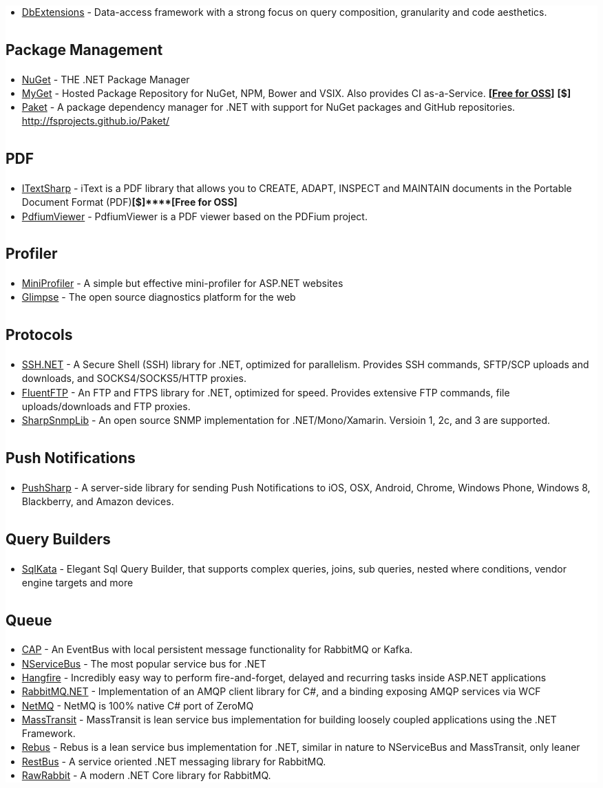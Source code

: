 * [DbExtensions](http://maxtoroq.github.io/DbExtensions/) - Data-access framework with a strong focus on query composition, granularity and code aesthetics.

## Package Management

* [NuGet](https://www.nuget.org/) - THE .NET Package Manager
* [MyGet](https://www.myget.org/) - Hosted Package Repository for NuGet, NPM, Bower and VSIX. Also provides CI as-a-Service. **[[Free for OSS](https://www.myget.org/opensource)]** **[$]**
* [Paket](https://github.com/fsprojects/Paket) - A package dependency manager for .NET with support for NuGet packages and GitHub repositories. http://fsprojects.github.io/Paket/

## PDF

* [ITextSharp](https://github.com/itext/itextsharp) - iText is a PDF library that allows you to CREATE, ADAPT, INSPECT and MAINTAIN documents in the Portable Document Format (PDF)**[$]****[Free for OSS]**
* [PdfiumViewer](https://github.com/pvginkel/PdfiumViewer) - PdfiumViewer is a PDF viewer based on the PDFium project.

## Profiler

* [MiniProfiler](https://github.com/MiniProfiler/dotnet) - A simple but effective mini-profiler for ASP.NET websites
* [Glimpse](https://github.com/glimpse/glimpse) - The open source diagnostics platform for the web

## Protocols

* [SSH.NET](https://github.com/sshnet/SSH.NET) - A Secure Shell (SSH) library for .NET, optimized for parallelism. Provides SSH commands, SFTP/SCP uploads and downloads, and SOCKS4/SOCKS5/HTTP proxies.
* [FluentFTP](https://github.com/robinrodricks/FluentFTP) - An FTP and FTPS library for .NET, optimized for speed. Provides extensive FTP commands, file uploads/downloads and FTP proxies.
* [SharpSnmpLib](https://docs.sharpsnmp.com/en/latest/) - An open source SNMP implementation for .NET/Mono/Xamarin. Versioin 1, 2c, and 3 are supported.

## Push Notifications

* [PushSharp](https://github.com/Redth/PushSharp) - A server-side library for sending Push Notifications to iOS, OSX, Android, Chrome, Windows Phone, Windows 8, Blackberry, and Amazon devices.

## Query Builders
* [SqlKata](https://sqlkata.com) - Elegant Sql Query Builder, that supports complex queries, joins, sub queries, nested where conditions, vendor engine targets and more


## Queue

* [CAP](https://github.com/dotnetcore/CAP) - An EventBus with local persistent message functionality for RabbitMQ or Kafka.
* [NServiceBus](https://github.com/Particular/NServiceBus) - The most popular service bus for .NET
* [Hangfire](https://github.com/HangfireIO/Hangfire) - Incredibly easy way to perform fire-and-forget, delayed and recurring tasks inside ASP.NET applications
* [RabbitMQ.NET](https://github.com/rabbitmq/rabbitmq-dotnet-client) - Implementation of an AMQP client library for C#, and a binding exposing AMQP services via WCF
* [NetMQ](https://github.com/zeromq/netmq) - NetMQ is 100% native C# port of ZeroMQ
* [MassTransit](https://github.com/MassTransit/MassTransit) - MassTransit is lean service bus implementation for building loosely coupled applications using the .NET Framework.
* [Rebus](https://github.com/rebus-org/Rebus) - Rebus is a lean service bus implementation for .NET, similar in nature to NServiceBus and MassTransit, only leaner
* [RestBus](https://github.com/tenor/RestBus) - A service oriented .NET messaging library for RabbitMQ. 
* [RawRabbit](https://github.com/pardahlman/RawRabbit) - A modern .NET Core library for RabbitMQ.